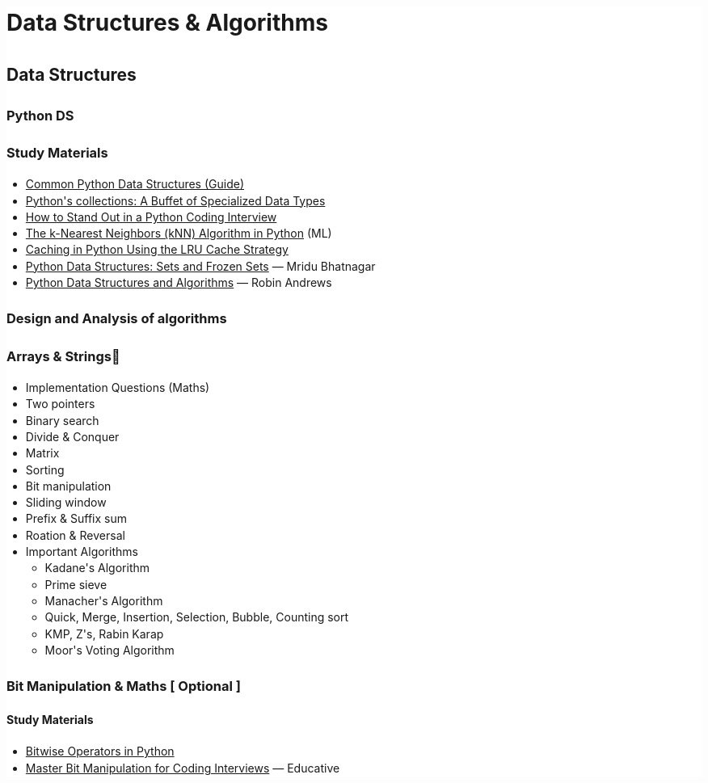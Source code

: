 # Data Structures & Algorithms

## Data Structures

### Python DS

### Study Materials

- [Common Python Data Structures (Guide)](https://realpython.com/python-data-structures/)
- [Python's collections: A Buffet of Specialized Data Types](https://realpython.com/python-collections-module/)
- [How to Stand Out in a Python Coding Interview](https://realpython.com/python-coding-interview-tips/)
- [The k-Nearest Neighbors (kNN) Algorithm in Python](https://realpython.com/knn-python/) (ML)
- [Caching in Python Using the LRU Cache Strategy](https://realpython.com/lru-cache-python/)
- [Python Data Structures: Sets and Frozen Sets](https://drive.google.com/drive/folders/1tbSddmL7Nm89GBjvA7VuXbzIibeM7ULj?usp=sharing) — Mridu Bhatnagar
- [Python Data Structures and Algorithms](https://drive.google.com/drive/folders/1DBq8h7ckYEzeWVj5rtvBtYEMWIog1MFf?usp=sharing) — Robin Andrews

### Design and Analysis of algorithms

### Arrays & Strings📌

- Implementation Questions (Maths)
- Two pointers
- Binary search
- Divide & Conquer
- Matrix
- Sorting
- Bit manipulation
- Sliding window
- Prefix & Suffix sum
- Roation & Reversal
- Important Algorithms
    - Kadane's Algorithm
    - Prime sieve
    - Manacher's Algorithm
    - Quick, Merge, Insertion, Selection, Bubble, Counting sort
    - KMP, Z's, Rabin Karap
    - Moor's Voting Algorithm

### Bit Manipulation & Maths [ Optional ]

#### Study Materials

- [Bitwise Operators in Python](https://realpython.com/python-bitwise-operators/)
- [Master Bit Manipulation for Coding Interviews](https://www.educative.io/courses/bit-manipulation) — Educative

